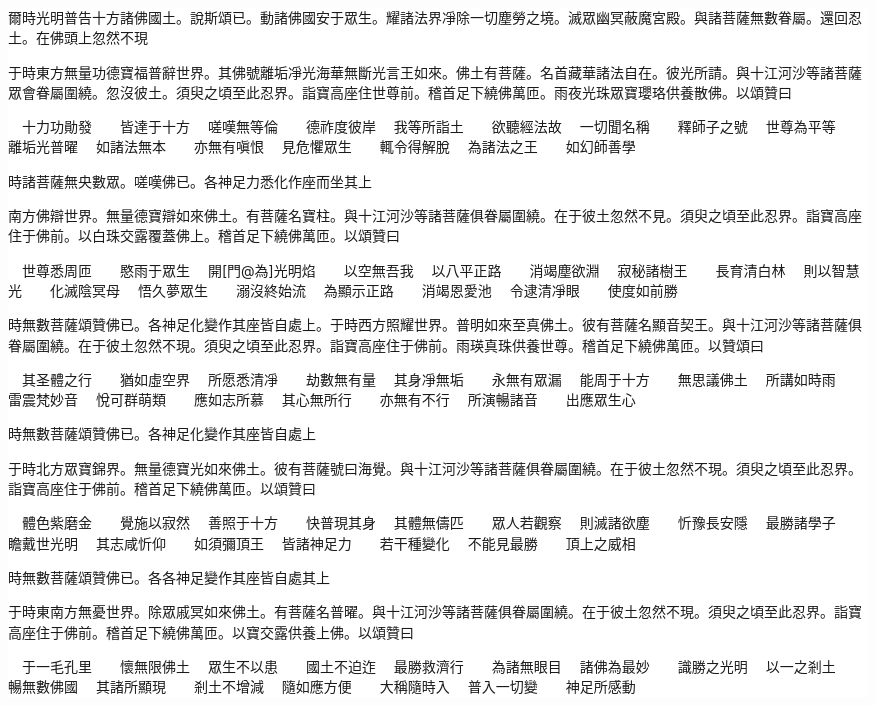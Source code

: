 爾時光明普告十方諸佛國土。說斯頌已。動諸佛國安于眾生。耀諸法界凈除一切塵勞之境。滅眾幽冥蔽魔宮殿。與諸菩薩無數眷屬。還回忍土。在佛頭上忽然不現

于時東方無量功德寶福普辭世界。其佛號離垢凈光海華無斷光言王如來。佛土有菩薩。名首藏華諸法自在。彼光所請。與十江河沙等諸菩薩眾會眷屬圍繞。忽沒彼土。須臾之頃至此忍界。詣寶高座住世尊前。稽首足下繞佛萬匝。雨夜光珠眾寶瓔珞供養散佛。以頌贊曰

　十力功勛發　　皆達于十方
　嗟嘆無等倫　　德祚度彼岸
　我等所詣土　　欲聽經法故
　一切聞名稱　　釋師子之號
　世尊為平等　　離垢光普曜
　如諸法無本　　亦無有嗔恨
　見危懼眾生　　輒令得解脫
　為諸法之王　　如幻師善學　

時諸菩薩無央數眾。嗟嘆佛已。各神足力悉化作座而坐其上

南方佛辯世界。無量德寶辯如來佛土。有菩薩名寶柱。與十江河沙等諸菩薩俱眷屬圍繞。在于彼土忽然不見。須臾之頃至此忍界。詣寶高座住于佛前。以白珠交露覆蓋佛上。稽首足下繞佛萬匝。以頌贊曰

　世尊悉周匝　　愍雨于眾生
　開[門@為]光明焰　　以空無吾我
　以八平正路　　消竭塵欲淵
　寂秘諸樹王　　長育清白林
　則以智慧光　　化滅陰冥母
　悟久夢眾生　　溺沒終始流
　為顯示正路　　消竭恩愛池
　令逮清凈眼　　使度如前勝　

時無數菩薩頌贊佛已。各神足化變作其座皆自處上。于時西方照耀世界。普明如來至真佛土。彼有菩薩名顯音契王。與十江河沙等諸菩薩俱眷屬圍繞。在于彼土忽然不現。須臾之頃至此忍界。詣寶高座住于佛前。雨瑛真珠供養世尊。稽首足下繞佛萬匝。以贊頌曰

　其圣體之行　　猶如虛空界
　所愿悉清凈　　劫數無有量
　其身凈無垢　　永無有眾漏
　能周于十方　　無思議佛土
　所講如時雨　　雷震梵妙音
　悅可群萌類　　應如志所慕
　其心無所行　　亦無有不行
　所演暢諸音　　出應眾生心　

時無數菩薩頌贊佛已。各神足化變作其座皆自處上

于時北方眾寶錦界。無量德寶光如來佛土。彼有菩薩號曰海覺。與十江河沙等諸菩薩俱眷屬圍繞。在于彼土忽然不現。須臾之頃至此忍界。詣寶高座住于佛前。稽首足下繞佛萬匝。以頌贊曰

　體色紫磨金　　覺施以寂然
　善照于十方　　快普現其身
　其體無儔匹　　眾人若觀察
　則滅諸欲塵　　忻豫長安隱
　最勝諸學子　　瞻戴世光明
　其志咸忻仰　　如須彌頂王
　皆諸神足力　　若干種變化
　不能見最勝　　頂上之威相　

時無數菩薩頌贊佛已。各各神足變作其座皆自處其上

于時東南方無憂世界。除眾戚冥如來佛土。有菩薩名普曜。與十江河沙等諸菩薩俱眷屬圍繞。在于彼土忽然不現。須臾之頃至此忍界。詣寶高座住于佛前。稽首足下繞佛萬匝。以寶交露供養上佛。以頌贊曰

　于一毛孔里　　懷無限佛土
　眾生不以患　　國土不迫迮
　最勝救濟行　　為諸無眼目
　諸佛為最妙　　識勝之光明
　以一之剎土　　暢無數佛國
　其諸所顯現　　剎土不增減
　隨如應方便　　大稱隨時入
　普入一切變　　神足所感動　
